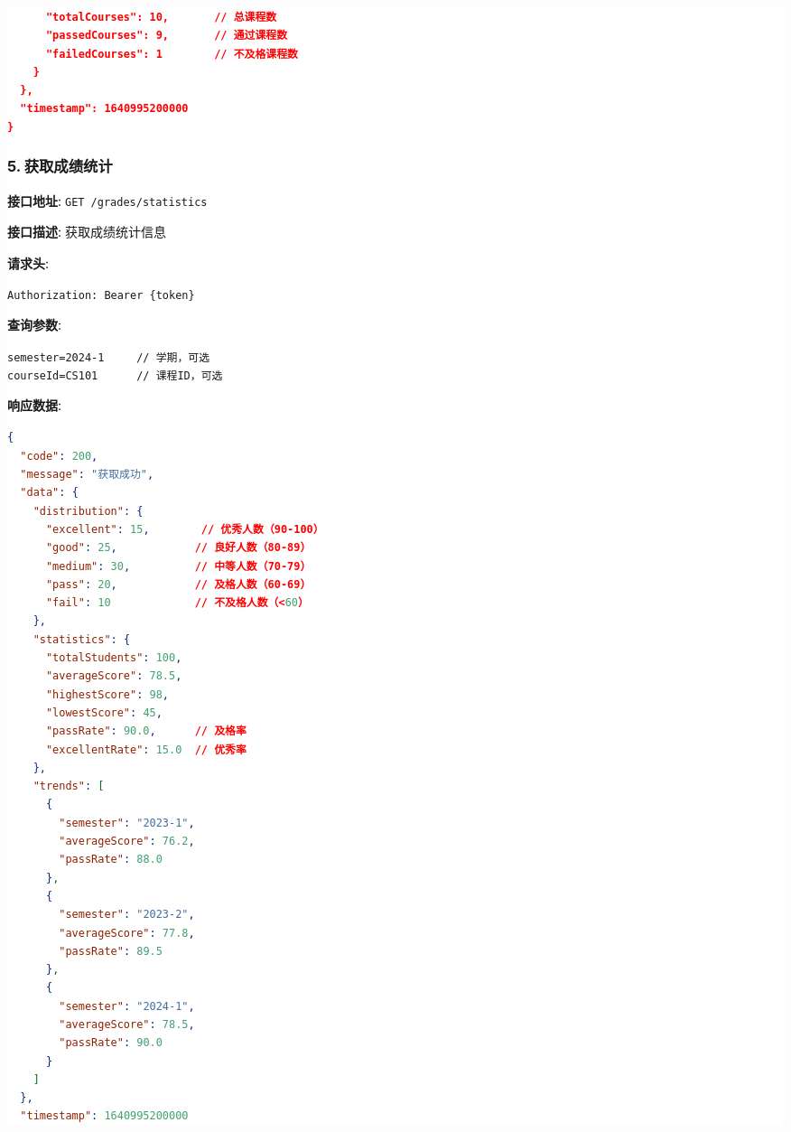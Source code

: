 ```json
      "totalCourses": 10,       // 总课程数
      "passedCourses": 9,       // 通过课程数
      "failedCourses": 1        // 不及格课程数
    }
  },
  "timestamp": 1640995200000
}
```

### 5. 获取成绩统计

**接口地址**: `GET /grades/statistics`

**接口描述**: 获取成绩统计信息

**请求头**:
```
Authorization: Bearer {token}
```

**查询参数**:
```
semester=2024-1     // 学期，可选
courseId=CS101      // 课程ID，可选
```

**响应数据**:
```json
{
  "code": 200,
  "message": "获取成功",
  "data": {
    "distribution": {
      "excellent": 15,        // 优秀人数（90-100）
      "good": 25,            // 良好人数（80-89）
      "medium": 30,          // 中等人数（70-79）
      "pass": 20,            // 及格人数（60-69）
      "fail": 10             // 不及格人数（<60）
    },
    "statistics": {
      "totalStudents": 100,
      "averageScore": 78.5,
      "highestScore": 98,
      "lowestScore": 45,
      "passRate": 90.0,      // 及格率
      "excellentRate": 15.0  // 优秀率
    },
    "trends": [
      {
        "semester": "2023-1",
        "averageScore": 76.2,
        "passRate": 88.0
      },
      {
        "semester": "2023-2",
        "averageScore": 77.8,
        "passRate": 89.5
      },
      {
        "semester": "2024-1",
        "averageScore": 78.5,
        "passRate": 90.0
      }
    ]
  },
  "timestamp": 1640995200000
```